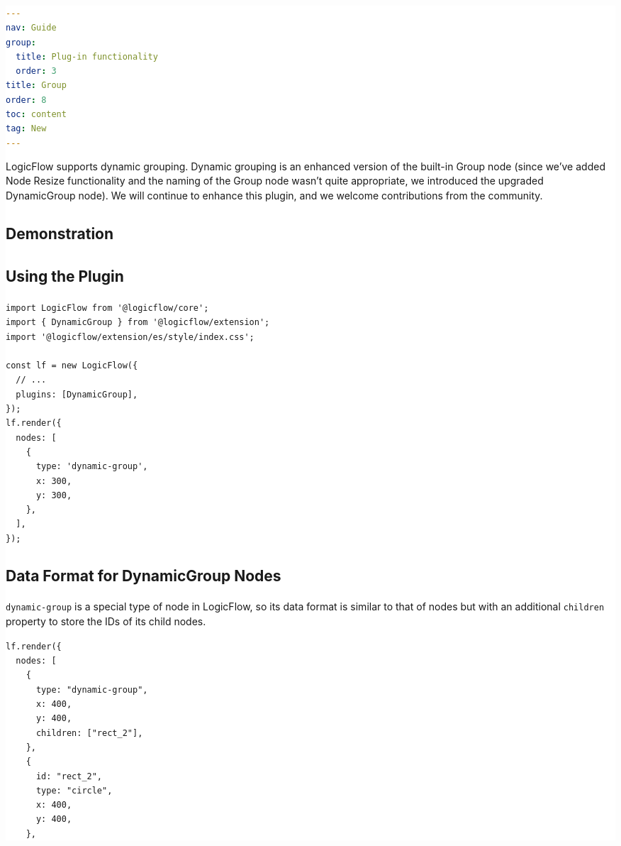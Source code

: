 ```yaml
---
nav: Guide
group:
  title: Plug-in functionality
  order: 3
title: Group
order: 8
toc: content
tag: New
---
```


LogicFlow supports dynamic grouping. Dynamic grouping is an enhanced version of the built-in Group node (since we’ve added Node Resize functionality and the naming of the Group node wasn’t quite appropriate, we introduced the upgraded DynamicGroup node). We will continue to enhance this plugin, and we welcome contributions from the community.

## Demonstration

<code id="react-portal" src="@/src/tutorial/extension/dynamic-group"></code>

## Using the Plugin

```tsx | pure
import LogicFlow from '@logicflow/core';
import { DynamicGroup } from '@logicflow/extension';
import '@logicflow/extension/es/style/index.css';

const lf = new LogicFlow({
  // ...
  plugins: [DynamicGroup],
});
lf.render({
  nodes: [
    {
      type: 'dynamic-group',
      x: 300,
      y: 300,
    },
  ],
});
```

## Data Format for DynamicGroup Nodes

`dynamic-group` is a special type of node in LogicFlow, so its data format is similar to that of nodes but with an additional `children` property to store the IDs of its child nodes.

```tsx | pure
lf.render({
  nodes: [
    {
      type: "dynamic-group",
      x: 400,
      y: 400,
      children: ["rect_2"],
    },
    {
      id: "rect_2",
      type: "circle",
      x: 400,
      y: 400,
    },
```

  [key: string]: unknown
